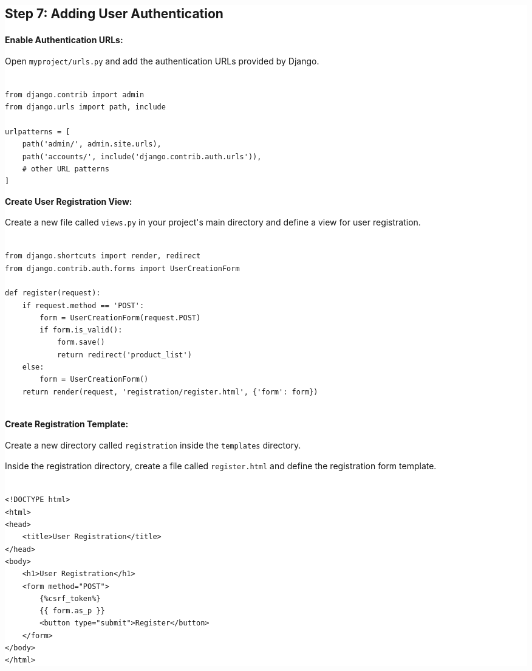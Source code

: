## Step 7: Adding User Authentication

**Enable Authentication URLs:**

Open ``` myproject/urls.py ``` and add the authentication URLs provided by Django.

```

from django.contrib import admin
from django.urls import path, include

urlpatterns = [
    path('admin/', admin.site.urls),
    path('accounts/', include('django.contrib.auth.urls')),
    # other URL patterns
]

```

**Create User Registration View:**

Create a new file called ``` views.py ``` in your project's main directory and define a view for user registration.

```

from django.shortcuts import render, redirect
from django.contrib.auth.forms import UserCreationForm

def register(request):
    if request.method == 'POST':
        form = UserCreationForm(request.POST)
        if form.is_valid():
            form.save()
            return redirect('product_list')
    else:
        form = UserCreationForm()
    return render(request, 'registration/register.html', {'form': form})
    
```    

**Create Registration Template:**

Create a new directory called ``` registration ``` inside the ``` templates ``` directory. 

Inside the registration directory, create a file called ``` register.html ``` and define the registration form template.

```

<!DOCTYPE html>
<html>
<head>
    <title>User Registration</title>
</head>
<body>
    <h1>User Registration</h1>
    <form method="POST">
        {%csrf_token%}
        {{ form.as_p }}
        <button type="submit">Register</button>
    </form>
</body>
</html>

```
